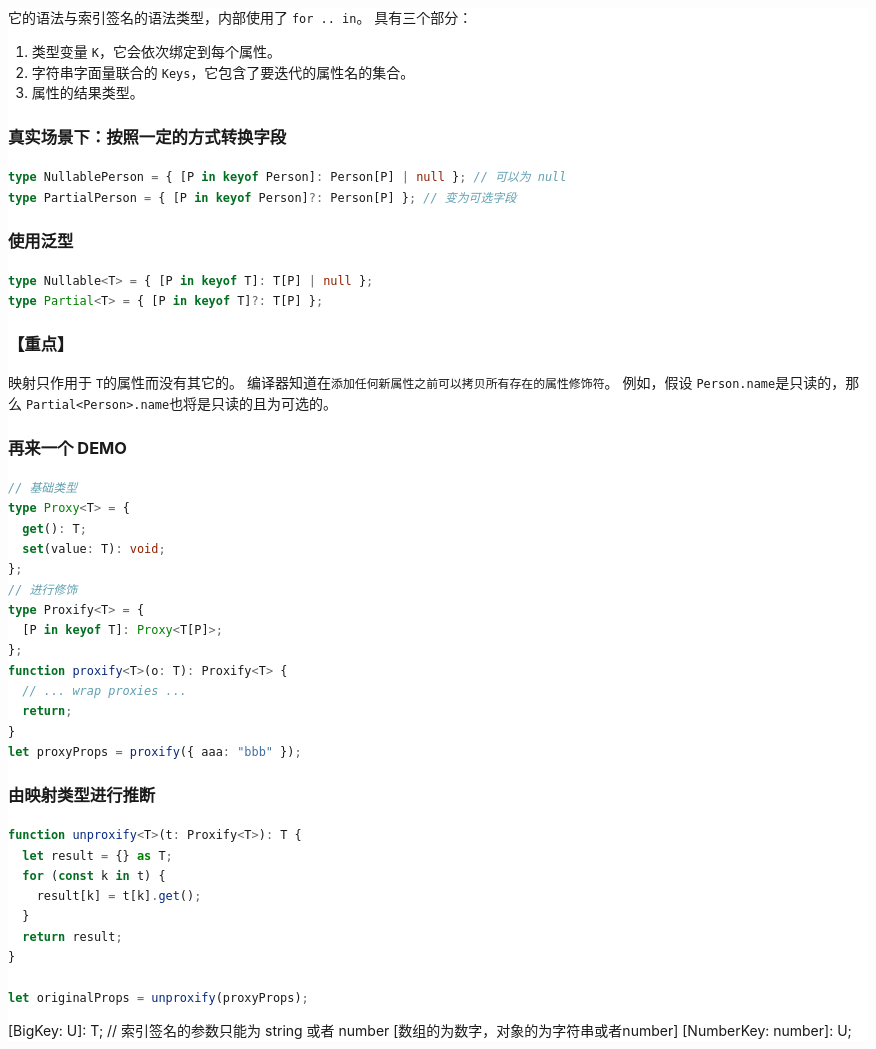 它的语法与索引签名的语法类型，内部使用了 `for .. in`。 具有三个部分：

1. 类型变量 `K`，它会依次绑定到每个属性。
2. 字符串字面量联合的 `Keys`，它包含了要迭代的属性名的集合。
3. 属性的结果类型。

### 真实场景下：按照一定的方式转换字段

```typescript
type NullablePerson = { [P in keyof Person]: Person[P] | null }; // 可以为 null
type PartialPerson = { [P in keyof Person]?: Person[P] }; // 变为可选字段
```

### 使用泛型

```typescript
type Nullable<T> = { [P in keyof T]: T[P] | null };
type Partial<T> = { [P in keyof T]?: T[P] };
```

### 【重点】

映射只作用于 `T`的属性而没有其它的。 编译器知道在`添加任何新属性之前可以拷贝所有存在的属性修饰符`。 例如，假设 `Person.name`是只读的，那么 `Partial<Person>.name`也将是只读的且为可选的。

### 再来一个 DEMO

```typescript
// 基础类型
type Proxy<T> = {
  get(): T;
  set(value: T): void;
};
// 进行修饰
type Proxify<T> = {
  [P in keyof T]: Proxy<T[P]>;
};
function proxify<T>(o: T): Proxify<T> {
  // ... wrap proxies ...
  return;
}
let proxyProps = proxify({ aaa: "bbb" });
```

### 由映射类型进行推断

```typescript
function unproxify<T>(t: Proxify<T>): T {
  let result = {} as T;
  for (const k in t) {
    result[k] = t[k].get();
  }
  return result;
}

let originalProps = unproxify(proxyProps);
```


  [key: string]: T;
  [BigKey: U]: T; // 索引签名的参数只能为 string 或者 number [数组的为数字，对象的为字符串或者number]
  [NumberKey: number]: U;